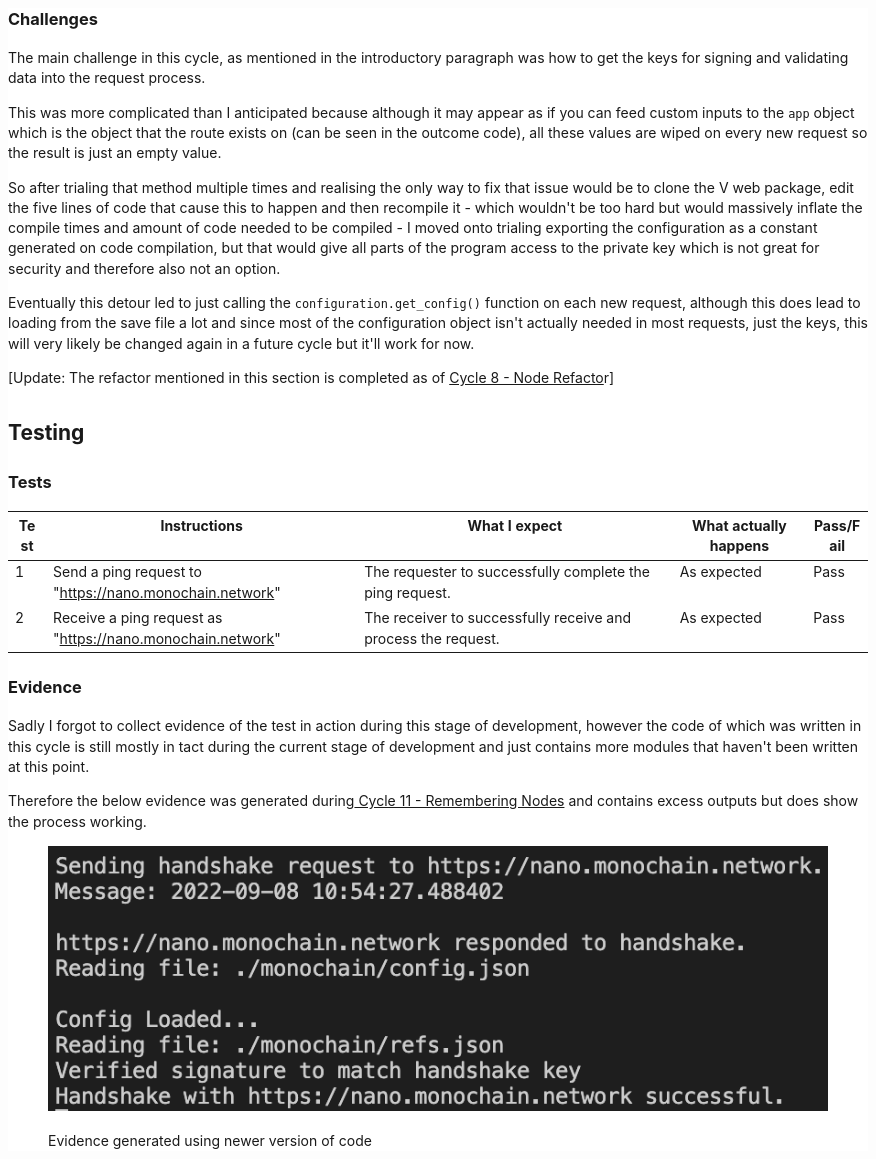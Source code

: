 ### Challenges

The main challenge in this cycle, as mentioned in the introductory paragraph was how to get the keys for signing and validating data into the request process.

This was more complicated than I anticipated because although it may appear as if you can feed custom inputs to the `app` object which is the object that the route exists on (can be seen in the outcome code), all these values are wiped on every new request so the result is just an empty value.

So after trialing that method multiple times and realising the only way to fix that issue would be to clone the V web package, edit the five lines of code that cause this to happen and then recompile it - which wouldn't be too hard but would massively inflate the compile times and amount of code needed to be compiled - I moved onto trialing exporting the configuration as a constant generated on code compilation, but that would give all parts of the program access to the private key which is not great for security and therefore also not an option.

Eventually this detour led to just calling the `configuration.get_config()` function on each new request, although this does lead to loading from the save file a lot and since most of the configuration object isn't actually needed in most requests, just the keys, this will very likely be changed again in a future cycle but it'll work for now.

\[Update: The refactor mentioned in this section is completed as of [Cycle 8 - Node Refacto](2.2.8-cycle-8-node-refactor.md)r]

## Testing

### Tests

| Test | Instructions                                               | What I expect                                                 | What actually happens | Pass/Fail |
| ---- | ---------------------------------------------------------- | ------------------------------------------------------------- | --------------------- | --------- |
| 1    | Send a ping request to "https://nano.monochain.network"    | The requester to successfully complete the ping request.      | As expected           | Pass      |
| 2    | Receive a ping request as "https://nano.monochain.network" | The receiver to successfully receive and process the request. | As expected           | Pass      |

### Evidence

Sadly I forgot to collect evidence of the test in action during this stage of development, however the code of which was written in this cycle is still mostly in tact during the current stage of development and just contains more modules that haven't been written at this point.

Therefore the below evidence was generated during[ Cycle 11 - Remembering Nodes](needs-code-2.2.10-cycle-10-remembering-nodes.md) and contains excess outputs but does show the process working.

<figure><img src="../.gitbook/assets/image (4) (2).png" alt=""><figcaption><p>Evidence generated using newer version of code</p></figcaption></figure>
